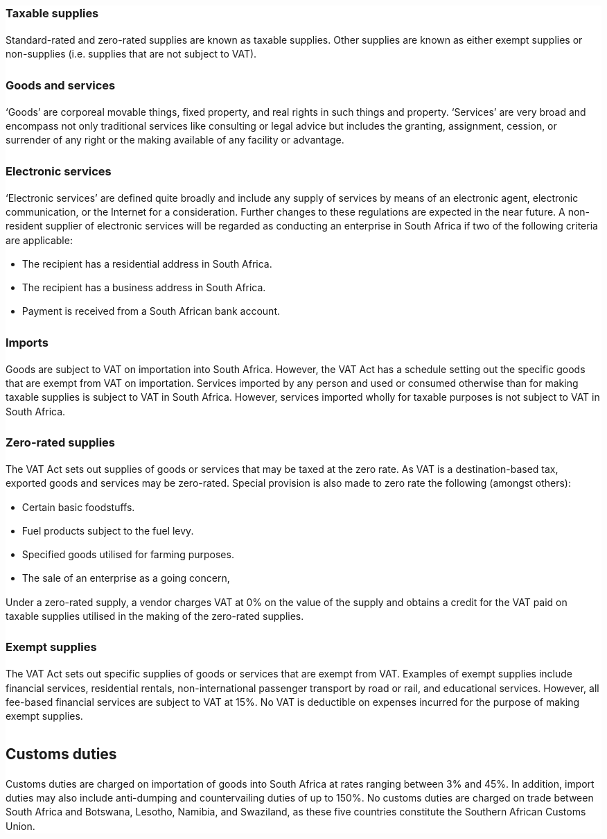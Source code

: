 
### Taxable supplies
Standard-rated and zero-rated supplies are known as taxable supplies. Other supplies are known as either exempt supplies or non-supplies (i.e. supplies that are not subject to VAT).
### Goods and services
‘Goods’ are corporeal movable things, fixed property, and real rights in such things and property. ‘Services’ are very broad and encompass not only traditional services like consulting or legal advice but includes the granting, assignment, cession, or surrender of any right or the making available of any facility or advantage.
### Electronic services
‘Electronic services’ are defined quite broadly and include any supply of services by means of an electronic agent, electronic communication, or the Internet for a consideration. Further changes to these regulations are expected in the near future.
A non-resident supplier of electronic services will be regarded as conducting an enterprise in South Africa if two of the following criteria are applicable: 
  * The recipient has a residential address in South Africa. 


  * The recipient has a business address in South Africa.


  * Payment is received from a South African bank account.


### Imports
Goods are subject to VAT on importation into South Africa. However, the VAT Act has a schedule setting out the specific goods that are exempt from VAT on importation.
Services imported by any person and used or consumed otherwise than for making taxable supplies is subject to VAT in South Africa. However, services imported wholly for taxable purposes is not subject to VAT in South Africa.
### Zero-rated supplies
The VAT Act sets out supplies of goods or services that may be taxed at the zero rate. As VAT is a destination-based tax, exported goods and services may be zero-rated. 
Special provision is also made to zero rate the following (amongst others):
  * Certain basic foodstuffs. 


  * Fuel products subject to the fuel levy.


  * Specified goods utilised for farming purposes.


  * The sale of an enterprise as a going concern, 


Under a zero-rated supply, a vendor charges VAT at 0% on the value of the supply and obtains a credit for the VAT paid on taxable supplies utilised in the making of the zero-rated supplies.
### Exempt supplies
The VAT Act sets out specific supplies of goods or services that are exempt from VAT. Examples of exempt supplies include financial services, residential rentals, non-international passenger transport by road or rail, and educational services. However, all fee-based financial services are subject to VAT at 15%. 
No VAT is deductible on expenses incurred for the purpose of making exempt supplies.
## Customs duties
Customs duties are charged on importation of goods into South Africa at rates ranging between 3% and 45%. In addition, import duties may also include anti-dumping and countervailing duties of up to 150%. No customs duties are charged on trade between South Africa and Botswana, Lesotho, Namibia, and Swaziland, as these five countries constitute the Southern African Customs Union.